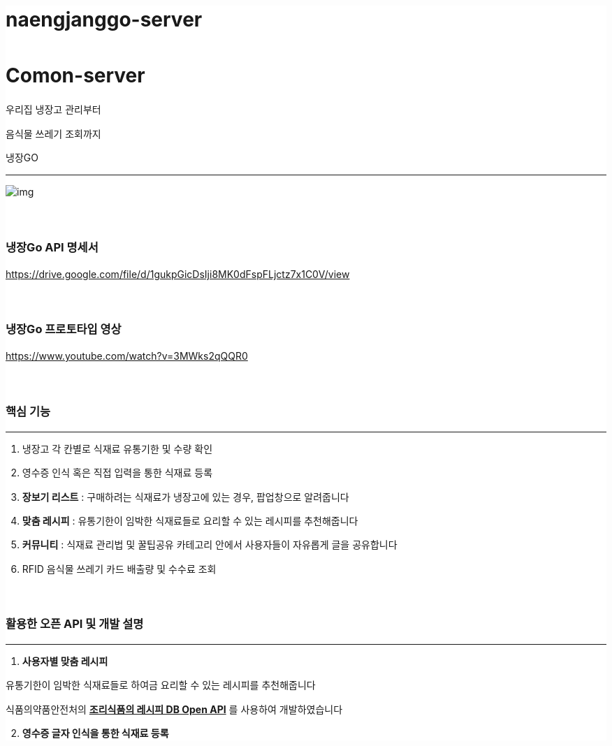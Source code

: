 # naengjanggo-server
# Comon-server

우리집 냉장고 관리부터

음식물 쓰레기 조회까지

냉장GO

---

![img](https://postfiles.pstatic.net/MjAyMTA4MDdfMTgz/MDAxNjI4MjY3MzYxOTA5.J2yB-WiNvW19GAJ0WKjc2Lm8KOICnSAkf-qvoO2TyLkg.niMml-Um7a02msM9XEbe7iu86rkOuYF2HG29yclRiv4g.PNG.kkhhjj888/%EC%8A%A4%ED%81%AC%EB%A6%B0%EC%83%B7_2021-08-07_%EC%98%A4%EC%A0%84_1.27.25.png?type=w966)

<br/>


### 냉장Go API 명세서
https://drive.google.com/file/d/1gukpGicDsIji8MK0dFspFLjctz7x1C0V/view

<br/>

### 냉장Go 프로토타입 영상
https://www.youtube.com/watch?v=3MWks2qQQR0


<br/>

### 핵심 기능

---

1.  냉장고 각 칸별로 식재료 유통기한 및 수량 확인
2. 영수증 인식 혹은 직접 입력을 통한 식재료 등록
3. **장보기 리스트** : 구매하려는 식재료가 냉장고에 있는 경우, 팝업창으로 알려줍니다

1. **맞춤 레시피** : 유통기한이 임박한 식재료들로 요리할 수 있는 레시피를 추천해줍니다
2. **커뮤니티** : 식재료 관리법 및 꿀팁공유 카테고리 안에서 사용자들이 자유롭게 글을 공유합니다
3. RFID 음식물 쓰레기 카드 배출량 및 수수료 조회

<br/>



### 활용한 오픈 API 및 개발 설명

---

1. **사용자별 맞춤 레시피** 

유통기한이 임박한 식재료들로 하여금 요리할 수 있는 레시피를 추천해줍니다

식품의약품안전처의 **[조리식품의 레시피 DB Open API](http://www.foodsafetykorea.go.kr/api/openApiInfo.do?menu_grp=MENU_GRP31&menu_no=661&show_cnt=10&start_idx=1&svc_no=COOKRCP01)** 를 사용하여 개발하였습니다

2. **영수증 글자 인식을 통한 식재료 등록**
